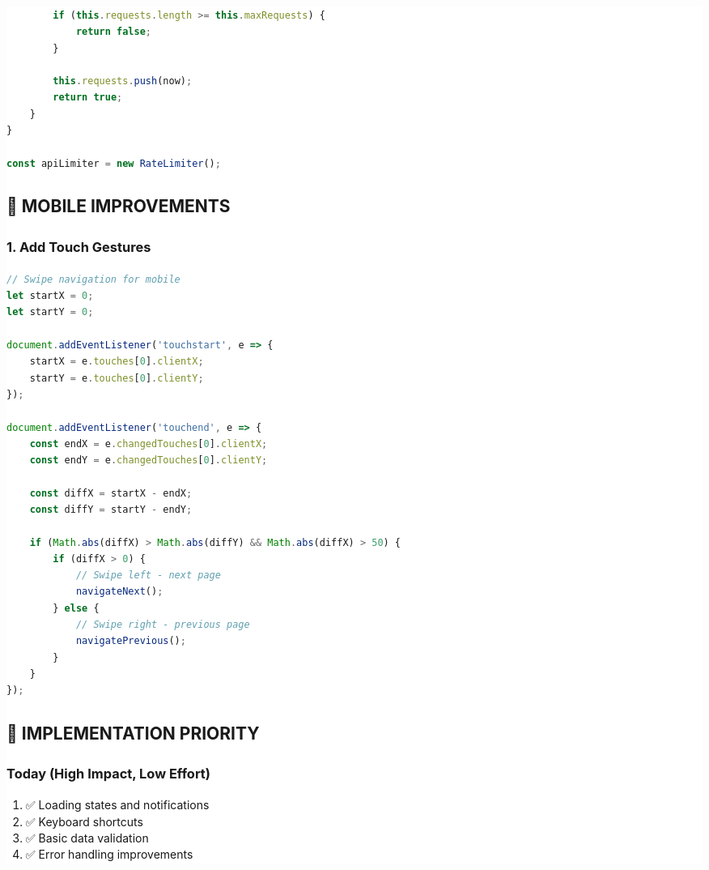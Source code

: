 ```javascript
        if (this.requests.length >= this.maxRequests) {
            return false;
        }
        
        this.requests.push(now);
        return true;
    }
}

const apiLimiter = new RateLimiter();
```

## 📱 **MOBILE IMPROVEMENTS**

### **1. Add Touch Gestures**
```javascript
// Swipe navigation for mobile
let startX = 0;
let startY = 0;

document.addEventListener('touchstart', e => {
    startX = e.touches[0].clientX;
    startY = e.touches[0].clientY;
});

document.addEventListener('touchend', e => {
    const endX = e.changedTouches[0].clientX;
    const endY = e.changedTouches[0].clientY;
    
    const diffX = startX - endX;
    const diffY = startY - endY;
    
    if (Math.abs(diffX) > Math.abs(diffY) && Math.abs(diffX) > 50) {
        if (diffX > 0) {
            // Swipe left - next page
            navigateNext();
        } else {
            // Swipe right - previous page
            navigatePrevious();
        }
    }
});
```

## 🎯 **IMPLEMENTATION PRIORITY**

### **Today (High Impact, Low Effort)**
1. ✅ Loading states and notifications
2. ✅ Keyboard shortcuts
3. ✅ Basic data validation
4. ✅ Error handling improvements

